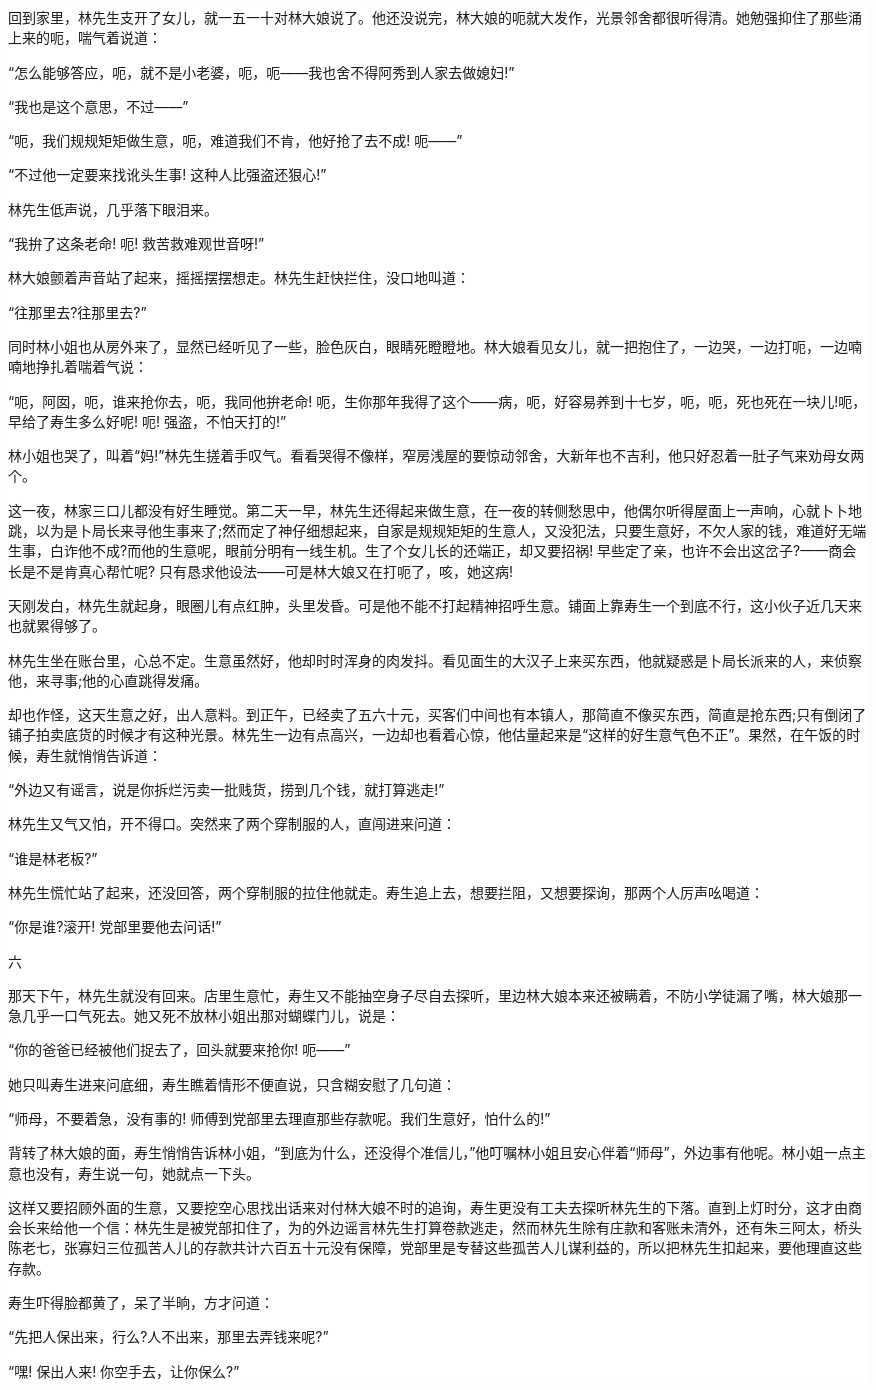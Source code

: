 回到家里，林先生支开了女儿，就一五一十对林大娘说了。他还没说完，林大娘的呃就大发作，光景邻舍都很听得清。她勉强抑住了那些涌上来的呃，喘气着说道：

“怎么能够答应，呃，就不是小老婆，呃，呃——我也舍不得阿秀到人家去做媳妇!”

“我也是这个意思，不过——”

“呃，我们规规矩矩做生意，呃，难道我们不肯，他好抢了去不成! 呃——”

“不过他一定要来找讹头生事! 这种人比强盗还狠心!”

林先生低声说，几乎落下眼泪来。

“我拚了这条老命! 呃! 救苦救难观世音呀!”

林大娘颤着声音站了起来，摇摇摆摆想走。林先生赶快拦住，没口地叫道：

“往那里去?往那里去?”

同时林小姐也从房外来了，显然已经听见了一些，脸色灰白，眼睛死瞪瞪地。林大娘看见女儿，就一把抱住了，一边哭，一边打呃，一边喃喃地挣扎着喘着气说：

“呃，阿囡，呃，谁来抢你去，呃，我同他拚老命! 呃，生你那年我得了这个——病，呃，好容易养到十七岁，呃，呃，死也死在一块儿!呃，早给了寿生多么好呢! 呃! 强盗，不怕天打的!”

林小姐也哭了，叫着“妈!”林先生搓着手叹气。看看哭得不像样，窄房浅屋的要惊动邻舍，大新年也不吉利，他只好忍着一肚子气来劝母女两个。

这一夜，林家三口儿都没有好生睡觉。第二天一早，林先生还得起来做生意，在一夜的转侧愁思中，他偶尔听得屋面上一声响，心就卜卜地跳，以为是卜局长来寻他生事来了;然而定了神仔细想起来，自家是规规矩矩的生意人，又没犯法，只要生意好，不欠人家的钱，难道好无端生事，白诈他不成?而他的生意呢，眼前分明有一线生机。生了个女儿长的还端正，却又要招祸! 早些定了亲，也许不会出这岔子?——商会长是不是肯真心帮忙呢? 只有恳求他设法——可是林大娘又在打呃了，咳，她这病!

天刚发白，林先生就起身，眼圈儿有点红肿，头里发昏。可是他不能不打起精神招呼生意。铺面上靠寿生一个到底不行，这小伙子近几天来也就累得够了。

林先生坐在账台里，心总不定。生意虽然好，他却时时浑身的肉发抖。看见面生的大汉子上来买东西，他就疑惑是卜局长派来的人，来侦察他，来寻事;他的心直跳得发痛。

却也作怪，这天生意之好，出人意料。到正午，已经卖了五六十元，买客们中间也有本镇人，那简直不像买东西，简直是抢东西;只有倒闭了铺子拍卖底货的时候才有这种光景。林先生一边有点高兴，一边却也看着心惊，他估量起来是“这样的好生意气色不正”。果然，在午饭的时候，寿生就悄悄告诉道：

“外边又有谣言，说是你拆烂污卖一批贱货，捞到几个钱，就打算逃走!”

林先生又气又怕，开不得口。突然来了两个穿制服的人，直闯进来问道：

“谁是林老板?”

林先生慌忙站了起来，还没回答，两个穿制服的拉住他就走。寿生追上去，想要拦阻，又想要探询，那两个人厉声吆喝道：

“你是谁?滚开! 党部里要他去问话!”

六

那天下午，林先生就没有回来。店里生意忙，寿生又不能抽空身子尽自去探听，里边林大娘本来还被瞒着，不防小学徒漏了嘴，林大娘那一急几乎一口气死去。她又死不放林小姐出那对蝴蝶门儿，说是：

“你的爸爸已经被他们捉去了，回头就要来抢你! 呃——”

她只叫寿生进来问底细，寿生瞧着情形不便直说，只含糊安慰了几句道：

“师母，不要着急，没有事的! 师傅到党部里去理直那些存款呢。我们生意好，怕什么的!”

背转了林大娘的面，寿生悄悄告诉林小姐，“到底为什么，还没得个准信儿，”他叮嘱林小姐且安心伴着“师母”，外边事有他呢。林小姐一点主意也没有，寿生说一句，她就点一下头。

这样又要招顾外面的生意，又要挖空心思找出话来对付林大娘不时的追询，寿生更没有工夫去探听林先生的下落。直到上灯时分，这才由商会长来给他一个信：林先生是被党部扣住了，为的外边谣言林先生打算卷款逃走，然而林先生除有庄款和客账未清外，还有朱三阿太，桥头陈老七，张寡妇三位孤苦人儿的存款共计六百五十元没有保障，党部里是专替这些孤苦人儿谋利益的，所以把林先生扣起来，要他理直这些存款。

寿生吓得脸都黄了，呆了半晌，方才问道：

“先把人保出来，行么?人不出来，那里去弄钱来呢?”

“嘿! 保出人来! 你空手去，让你保么?”

